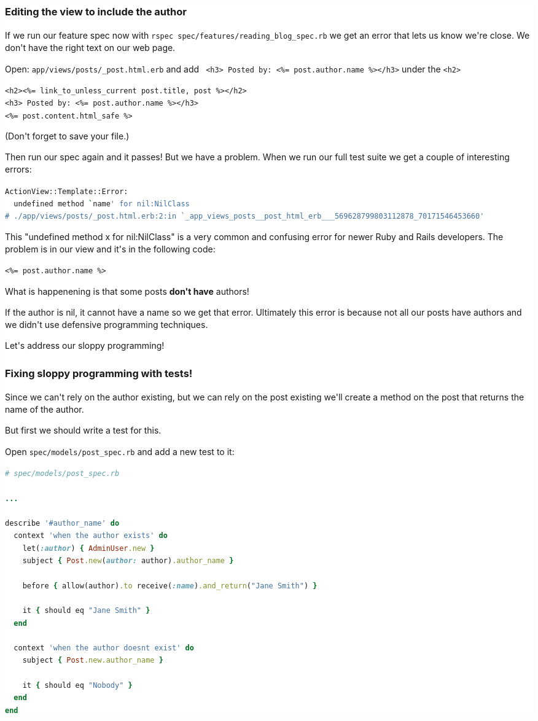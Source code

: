 ### Editing the view to include the author

If we run our feature spec now with `rspec spec/features/reading_blog_spec.rb` we get an error that lets us know we're close. We don't have the right text on our web page.

Open: `app/views/posts/_post.html.erb` and add ` <h3> Posted by: <%= post.author.name %></h3>` under the `<h2>`

```erb
<h2><%= link_to_unless_current post.title, post %></h2>
<h3> Posted by: <%= post.author.name %></h3>
<%= post.content.html_safe %>
```

(Don't forget to save your file.)

Then run our spec again and it passes! But we have a problem. When we run our full test suite we get a couple of interesting errors:

```sh
ActionView::Template::Error:
  undefined method `name' for nil:NilClass
# ./app/views/posts/_post.html.erb:2:in `_app_views_posts__post_html_erb___569628799803112878_70171546453660'
```

This "undefined method x for nil:NilClass" is a very common and confusing error for newer Ruby and Rails developers. The problem is in our view and it's in the following code:

```erb
<%= post.author.name %>
```

What is happenening is that some posts **don't have** authors!

If the author is nil, it cannot have a name so we get that error. Ultimately this error is because not all our posts have authors and we didn't use defensive programming techniques.

Let's address our sloppy programming!

### Fixing sloppy programming with tests!

Since we can't rely on the author existing, but we can rely on the post existing we'll create a method on the post that returns the name of the author.

But first we should write a test for this.

Open `spec/models/post_spec.rb` and add a new test to it:

```ruby
# spec/models/post_spec.rb

...

describe '#author_name' do
  context 'when the author exists' do
    let(:author) { AdminUser.new }
    subject { Post.new(author: author).author_name }

    before { allow(author).to receive(:name).and_return("Jane Smith") }

    it { should eq "Jane Smith" }
  end

  context 'when the author doesnt exist' do
    subject { Post.new.author_name }

    it { should eq "Nobody" }
  end
end
```